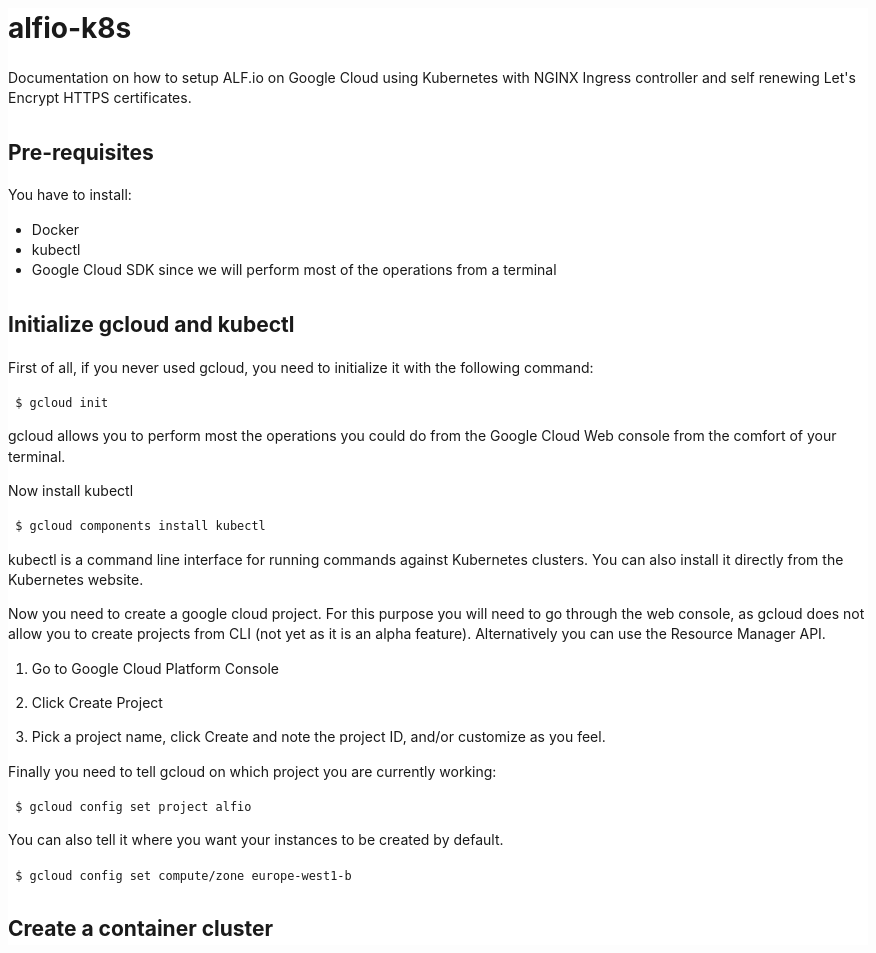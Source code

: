 # alfio-k8s

Documentation on how to setup ALF.io on Google Cloud using Kubernetes with NGINX Ingress controller and self renewing 
Let's Encrypt HTTPS certificates. 

## Pre-requisites
You have to install:

* Docker
* kubectl
* Google Cloud SDK since we will perform most of the operations from a terminal


## Initialize gcloud and kubectl

First of all, if you never used gcloud, you need to initialize it with the following command:

```
 $ gcloud init
```

gcloud allows you to perform most the operations you could do from the Google Cloud Web console from the comfort of your terminal. 

Now install kubectl

```
 $ gcloud components install kubectl
```

kubectl is a command line interface for running commands against Kubernetes clusters. You can also install it directly from the Kubernetes website.

Now you need to create a google cloud project. For this purpose you will need to go through the web console, as gcloud does not allow you to create projects from CLI (not yet as it is an alpha feature). Alternatively you can use the Resource Manager API.

1. Go to Google Cloud Platform Console

2. Click Create Project

3. Pick a project name, click Create and note the project ID, and/or customize as you feel.


Finally you need to tell gcloud on which project you are currently working:

```
 $ gcloud config set project alfio
```

You can also tell it where you want your instances to be created by default. 

```
 $ gcloud config set compute/zone europe-west1-b
```

## Create a container cluster
